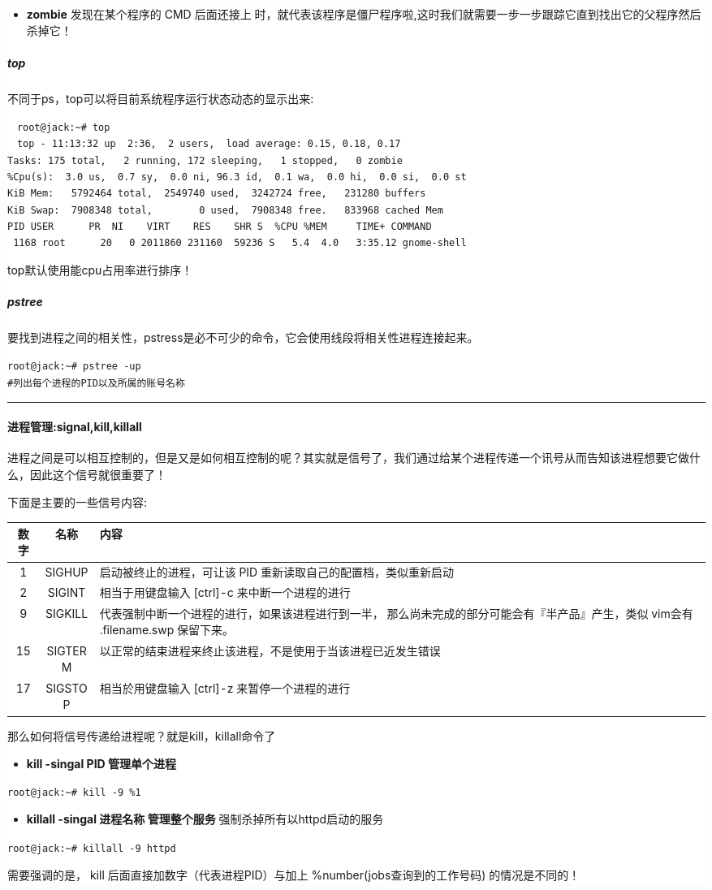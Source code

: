* __zombie__
发现在某个程序的 CMD 后面还接上 <defunct> 时，就代表该程序是僵尸程序啦,这时我们就需要一步一步跟踪它直到找出它的父程序然后杀掉它！


##### top
不同于ps，top可以将目前系统程序运行状态动态的显示出来:
```
　root@jack:~# top
　top - 11:13:32 up  2:36,  2 users,  load average: 0.15, 0.18, 0.17
Tasks: 175 total,   2 running, 172 sleeping,   1 stopped,   0 zombie
%Cpu(s):  3.0 us,  0.7 sy,  0.0 ni, 96.3 id,  0.1 wa,  0.0 hi,  0.0 si,  0.0 st
KiB Mem:   5792464 total,  2549740 used,  3242724 free,   231280 buffers
KiB Swap:  7908348 total,        0 used,  7908348 free.   833968 cached Mem
PID USER      PR  NI    VIRT    RES    SHR S  %CPU %MEM     TIME+ COMMAND                                               
 1168 root      20   0 2011860 231160  59236 S   5.4  4.0   3:35.12 gnome-shell    
```
top默认使用能cpu占用率进行排序！


##### pstree
 要找到进程之间的相关性，pstress是必不可少的命令，它会使用线段将相关性进程连接起来。
```
root@jack:~# pstree -up
#列出每个进程的PID以及所属的账号名称
```

---
#### 进程管理:signal,kill,killall

进程之间是可以相互控制的，但是又是如何相互控制的呢？其实就是信号了，我们通过给某个进程传递一个讯号从而告知该进程想要它做什么，因此这个信号就很重要了！

下面是主要的一些信号内容:

数字|名称|内容
:---:|:---:|:---
1|SIGHUP|启动被终止的进程，可让该 PID 重新读取自己的配置档，类似重新启动
2|SIGINT|相当于用键盘输入 [ctrl]-c 来中断一个进程的进行
9|SIGKILL|代表强制中断一个进程的进行，如果该进程进行到一半， 那么尚未完成的部分可能会有『半产品』产生，类似 vim会有 .filename.swp 保留下来。
15|SIGTERM|以正常的结束进程来终止该进程，不是使用于当该进程已近发生错误
17|SIGSTOP|	相当於用键盘输入 [ctrl]-z 来暂停一个进程的进行


那么如何将信号传递给进程呢？就是kill，killall命令了

* __kill -singal PID 管理单个进程__
```
root@jack:~# kill -9 %1
```

* __killall -singal 进程名称 管理整个服务__
强制杀掉所有以httpd启动的服务
```
root@jack:~# killall -9 httpd
```
需要强调的是， kill 后面直接加数字（代表进程PID）与加上 %number(jobs查询到的工作号码) 的情况是不同的！
